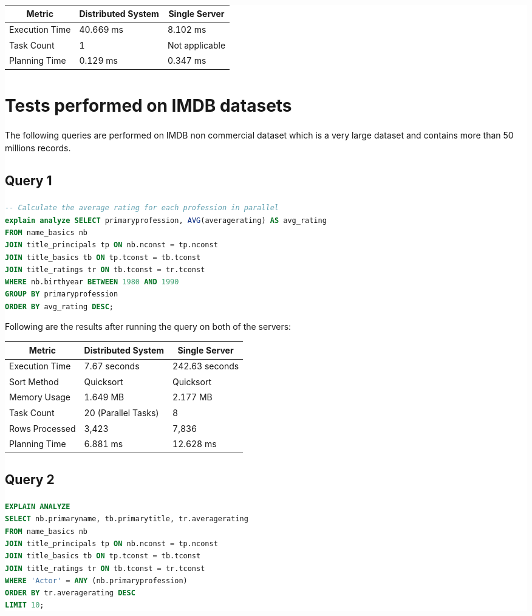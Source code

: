 | Metric          | Distributed System | Single Server  |
|-----------------|--------------------|----------------|
| Execution Time  | 40.669 ms          | 8.102 ms       |
| Task Count      | 1                  | Not applicable |
| Planning Time   | 0.129 ms           | 0.347 ms       |


# Tests performed on IMDB datasets

The following queries are performed on IMDB non commercial dataset which is a very large dataset and contains more than 50 millions records.

## Query 1

```sql
-- Calculate the average rating for each profession in parallel
explain analyze SELECT primaryprofession, AVG(averagerating) AS avg_rating
FROM name_basics nb
JOIN title_principals tp ON nb.nconst = tp.nconst
JOIN title_basics tb ON tp.tconst = tb.tconst
JOIN title_ratings tr ON tb.tconst = tr.tconst
WHERE nb.birthyear BETWEEN 1980 AND 1990
GROUP BY primaryprofession
ORDER BY avg_rating DESC;

```

Following are the results after running the query on both of the servers:

| Metric          | Distributed System   | Single Server      |
|-----------------|----------------------|--------------------|
| Execution Time  | 7.67 seconds         | 242.63 seconds     |
| Sort Method     | Quicksort            | Quicksort          |
| Memory Usage    | 1.649 MB             | 2.177 MB           |
| Task Count      | 20 (Parallel Tasks)  | 8     |
| Rows Processed  | 3,423                | 7,836              |
| Planning Time   | 6.881 ms             | 12.628 ms          |


## Query 2

```sql
EXPLAIN ANALYZE
SELECT nb.primaryname, tb.primarytitle, tr.averagerating
FROM name_basics nb
JOIN title_principals tp ON nb.nconst = tp.nconst
JOIN title_basics tb ON tp.tconst = tb.tconst
JOIN title_ratings tr ON tb.tconst = tr.tconst
WHERE 'Actor' = ANY (nb.primaryprofession)
ORDER BY tr.averagerating DESC
LIMIT 10;

```
